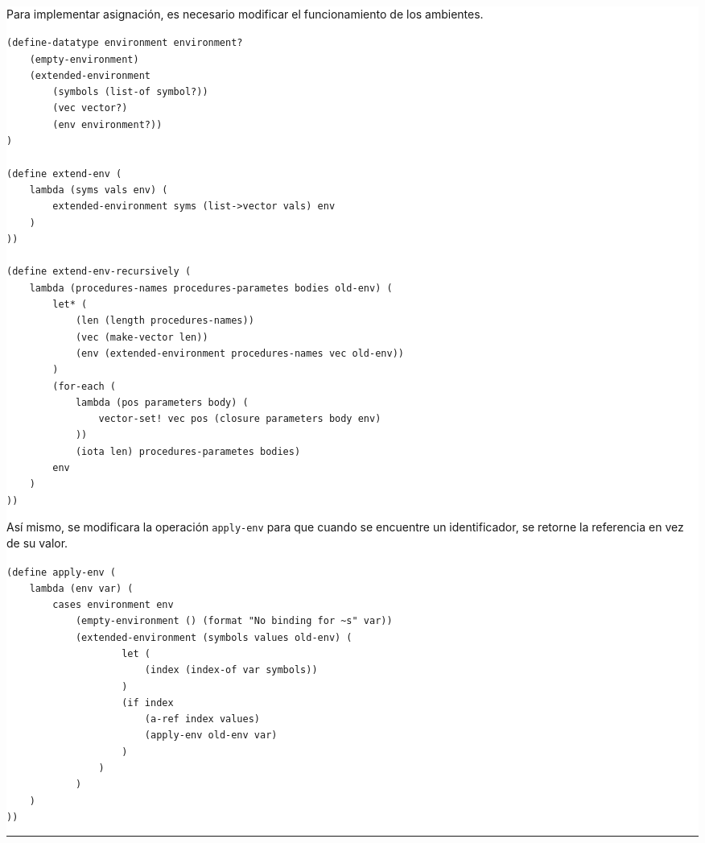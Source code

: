 
Para implementar asignación, es necesario modificar el funcionamiento de los ambientes.

```RKT
(define-datatype environment environment?
	(empty-environment)
	(extended-environment
		(symbols (list-of symbol?))
		(vec vector?)
		(env environment?))
)

(define extend-env (
	lambda (syms vals env) (
		extended-environment syms (list->vector vals) env
	)
))

(define extend-env-recursively (
	lambda (procedures-names procedures-parametes bodies old-env) (
		let* (
			(len (length procedures-names))
			(vec (make-vector len))
			(env (extended-environment procedures-names vec old-env))
		)
		(for-each (
			lambda (pos parameters body) (
				vector-set! vec pos (closure parameters body env)
			))
			(iota len) procedures-parametes bodies)
		env
	)
))
```

Ası́ mismo, se modificara la operación `apply-env` para que cuando se encuentre un identificador, se retorne la referencia en vez de su valor.

```RKT
(define apply-env (
	lambda (env var) (
		cases environment env
			(empty-environment () (format "No binding for ~s" var))
			(extended-environment (symbols values old-env) (
					let (
						(index (index-of var symbols))
					)
					(if index
						(a-ref index values)
						(apply-env old-env var)
					)
				)
			)
	)
))
```

---